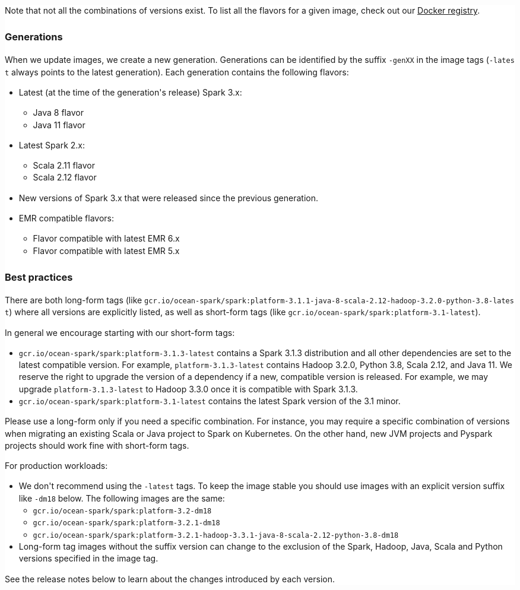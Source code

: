 Note that not all the combinations of versions exist. To list all the flavors for a given image, check out our [Docker registry](https://gcr.io/ocean-spark/spark:platform).

### Generations

When we update images, we create a new generation. Generations can be identified by the suffix `-genXX` in the image tags (`-latest` always points to the latest generation). Each generation contains the following flavors:

- Latest (at the time of the generation's release) Spark 3.x:

  - Java 8 flavor
  - Java 11 flavor

- Latest Spark 2.x:

  - Scala 2.11 flavor
  - Scala 2.12 flavor

- New versions of Spark 3.x that were released since the previous generation.

- EMR compatible flavors:

  - Flavor compatible with latest EMR 6.x
  - Flavor compatible with latest EMR 5.x

### Best practices

There are both long-form tags (like `gcr.io/ocean-spark/spark:platform-3.1.1-java-8-scala-2.12-hadoop-3.2.0-python-3.8-latest`) where all versions are explicitly listed, as well as short-form tags (like `gcr.io/ocean-spark/spark:platform-3.1-latest`).

In general we encourage starting with our short-form tags:

- `gcr.io/ocean-spark/spark:platform-3.1.3-latest` contains a Spark 3.1.3 distribution and all other dependencies are set to the latest compatible version. For example, `platform-3.1.3-latest` contains Hadoop 3.2.0, Python 3.8, Scala 2.12, and Java 11. We reserve the right to upgrade the version of a dependency if a new, compatible version is released. For example, we may upgrade `platform-3.1.3-latest` to Hadoop 3.3.0 once it is compatible with Spark 3.1.3.
- `gcr.io/ocean-spark/spark:platform-3.1-latest` contains the latest Spark version of the 3.1 minor.

Please use a long-form only if you need a specific combination. For instance, you may require a specific combination of versions when migrating an existing Scala or Java project to Spark on Kubernetes. On the other hand, new JVM projects and Pyspark projects should work fine with short-form tags.

For production workloads:

- We don't recommend using the `-latest` tags. To keep the image stable you should use images with an explicit version suffix like `-dm18` below. The following images are the same:
  - `gcr.io/ocean-spark/spark:platform-3.2-dm18`
  - `gcr.io/ocean-spark/spark:platform-3.2.1-dm18`
  - `gcr.io/ocean-spark/spark:platform-3.2.1-hadoop-3.3.1-java-8-scala-2.12-python-3.8-dm18`
- Long-form tag images without the suffix version can change to the exclusion of the Spark, Hadoop, Java, Scala and Python versions specified in the image tag.

See the release notes below to learn about the changes introduced by each version.
